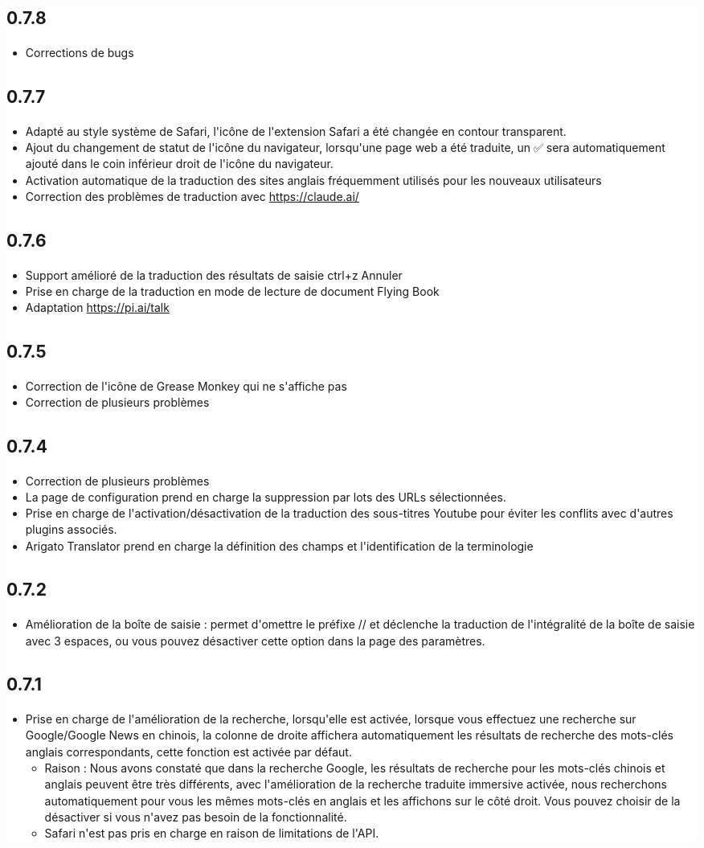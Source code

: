 ## 0.7.8

- Corrections de bugs

## 0.7.7

- Adapté au style système de Safari, l'icône de l'extension Safari a été changée en contour transparent.
- Ajout du changement de statut de l'icône du navigateur, lorsqu'une page web a été traduite, un ✅ sera automatiquement ajouté dans le coin inférieur droit de l'icône du navigateur.
- Activation automatique de la traduction des sites anglais fréquemment utilisés pour les nouveaux utilisateurs
- Correction des problèmes de traduction avec https://claude.ai/

## 0.7.6

- Support amélioré de la traduction des résultats de saisie ctrl+z Annuler
- Prise en charge de la traduction en mode de lecture de document Flying Book
- Adaptation https://pi.ai/talk

## 0.7.5

- Correction de l'icône de Grease Monkey qui ne s'affiche pas
- Correction de plusieurs problèmes

## 0.7.4

- Correction de plusieurs problèmes
- La page de configuration prend en charge la suppression par lots des URLs sélectionnées.
- Prise en charge de l'activation/désactivation de la traduction des sous-titres Youtube pour éviter les conflits avec d'autres plugins associés.
- Arigato Translator prend en charge la définition des champs et l'identification de la terminologie

## 0.7.2

- Amélioration de la boîte de saisie : permet d'omettre le préfixe // et déclenche la traduction de l'intégralité de la boîte de saisie avec 3 espaces, ou vous pouvez désactiver cette option dans la page des paramètres.

## 0.7.1

- Prise en charge de l'amélioration de la recherche, lorsqu'elle est activée, lorsque vous effectuez une recherche sur Google/Google News en chinois, la colonne de droite affichera automatiquement les résultats de recherche des mots-clés anglais correspondants, cette fonction est activée par défaut.
  - Raison : Nous avons constaté que dans la recherche Google, les résultats de recherche pour les mots-clés chinois et anglais peuvent être très différents, avec l'amélioration de la recherche traduite immersive activée, nous recherchons automatiquement pour vous les mêmes mots-clés en anglais et les affichons sur le côté droit. Vous pouvez choisir de la désactiver si vous n'avez pas besoin de la fonctionnalité.
  - Safari n'est pas pris en charge en raison de limitations de l'API.
